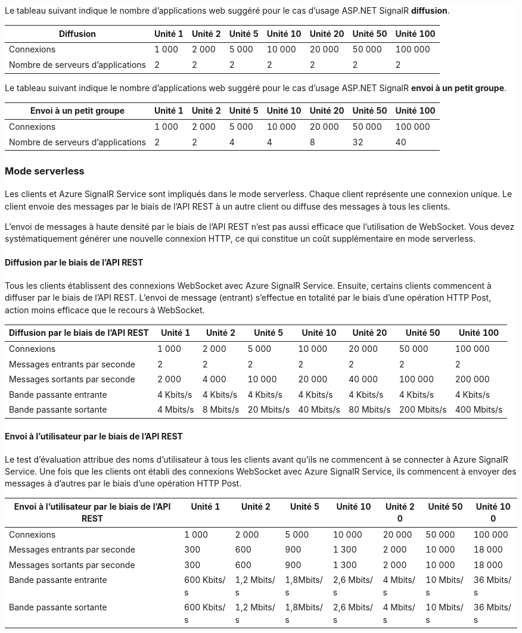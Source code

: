 Le tableau suivant indique le nombre d’applications web suggéré pour le cas d’usage ASP.NET SignalR **diffusion**.

|  Diffusion       | Unité 1 | Unité 2 | Unité 5 | Unité 10 | Unité 20 | Unité 50 | Unité 100 |
|------------------|-------|-------|-------|--------|--------|--------|---------|
| Connexions      | 1 000 | 2 000 | 5 000 | 10 000 | 20 000 | 50 000 | 100 000 |
| Nombre de serveurs d’applications | 2     | 2     | 2     | 2      | 2      | 2      | 2       |

Le tableau suivant indique le nombre d’applications web suggéré pour le cas d’usage ASP.NET SignalR **envoi à un petit groupe**.

|  Envoi à un petit groupe     | Unité 1 | Unité 2 | Unité 5 | Unité 10 | Unité 20 | Unité 50 | Unité 100 |
|------------------|-------|-------|-------|--------|--------|--------|---------|
| Connexions      | 1 000 | 2 000 | 5 000 | 10 000 | 20 000 | 50 000 | 100 000 |
| Nombre de serveurs d’applications | 2     | 2     | 4     | 4      | 8      | 32      | 40       |

### <a name="serverless-mode"></a>Mode serverless

Les clients et Azure SignalR Service sont impliqués dans le mode serverless. Chaque client représente une connexion unique. Le client envoie des messages par le biais de l’API REST à un autre client ou diffuse des messages à tous les clients.

L’envoi de messages à haute densité par le biais de l’API REST n’est pas aussi efficace que l’utilisation de WebSocket. Vous devez systématiquement générer une nouvelle connexion HTTP, ce qui constitue un coût supplémentaire en mode serverless.

#### <a name="broadcast-through-rest-api"></a>Diffusion par le biais de l’API REST
Tous les clients établissent des connexions WebSocket avec Azure SignalR Service. Ensuite, certains clients commencent à diffuser par le biais de l’API REST. L’envoi de message (entrant) s’effectue en totalité par le biais d’une opération HTTP Post, action moins efficace que le recours à WebSocket.

|   Diffusion par le biais de l’API REST     | Unité 1 | Unité 2 | Unité 5  | Unité 10 | Unité 20 | Unité 50  | Unité 100 |
|---------------------------|-------|-------|--------|--------|--------|---------|---------|
| Connexions               | 1 000 | 2 000 | 5 000  | 10 000 | 20 000 | 50 000  | 100 000 |
| Messages entrants par seconde  | 2     | 2     | 2      | 2      | 2      | 2       | 2       |
| Messages sortants par seconde | 2 000 | 4 000 | 10 000 | 20 000 | 40 000 | 100 000 | 200 000 |
| Bande passante entrante  | 4 Kbits/s    | 4 Kbits/s    | 4 Kbits/s     | 4 Kbits/s     | 4 Kbits/s     | 4 Kbits/s      | 4 Kbits/s      |
| Bande passante sortante | 4 Mbits/s    | 8 Mbits/s    | 20 Mbits/s    | 40 Mbits/s    | 80 Mbits/s    | 200 Mbits/s    | 400 Mbits/s    |

#### <a name="send-to-user-through-rest-api"></a>Envoi à l’utilisateur par le biais de l’API REST
Le test d’évaluation attribue des noms d’utilisateur à tous les clients avant qu’ils ne commencent à se connecter à Azure SignalR Service. Une fois que les clients ont établi des connexions WebSocket avec Azure SignalR Service, ils commencent à envoyer des messages à d’autres par le biais d’une opération HTTP Post.

|   Envoi à l’utilisateur par le biais de l’API REST | Unité 1 | Unité 2 | Unité 5  | Unité 10 | Unité 20 | Unité 50  | Unité 100 |
|---------------------------|-------|-------|--------|--------|--------|---------|---------|
| Connexions               | 1 000 | 2 000 | 5 000  | 10 000 | 20 000 | 50 000  | 100 000 |
| Messages entrants par seconde  | 300   | 600   | 900    | 1 300  | 2 000  | 10 000  | 18 000  |
| Messages sortants par seconde | 300   | 600   | 900    | 1 300  | 2 000  | 10 000  | 18 000 |
| Bande passante entrante  | 600 Kbits/s  | 1,2 Mbits/s  | 1,8Mbits/s   | 2,6 Mbits/s   | 4 Mbits/s     | 10 Mbits/s     | 36 Mbits/s    |
| Bande passante sortante | 600 Kbits/s  | 1,2 Mbits/s  | 1,8Mbits/s   | 2,6 Mbits/s   | 4 Mbits/s     | 10 Mbits/s     | 36 Mbits/s    |

